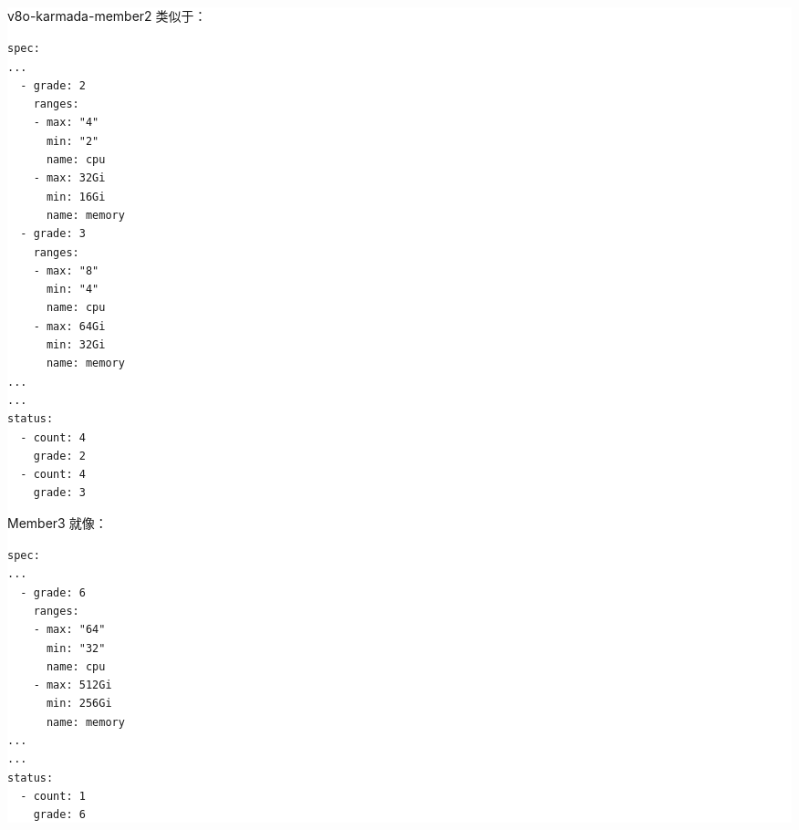 


v8o-karmada-member2 类似于：

```text
spec:
...
  - grade: 2
    ranges:
    - max: "4"
      min: "2"
      name: cpu
    - max: 32Gi
      min: 16Gi
      name: memory
  - grade: 3
    ranges:
    - max: "8"
      min: "4"
      name: cpu
    - max: 64Gi
      min: 32Gi
      name: memory
...
...
status:
  - count: 4
    grade: 2
  - count: 4
    grade: 3   
```



Member3 就像：

```text
spec:
...
  - grade: 6
    ranges:
    - max: "64"
      min: "32"
      name: cpu
    - max: 512Gi
      min: 256Gi
      name: memory
...
...
status:
  - count: 1
    grade: 6   
```

